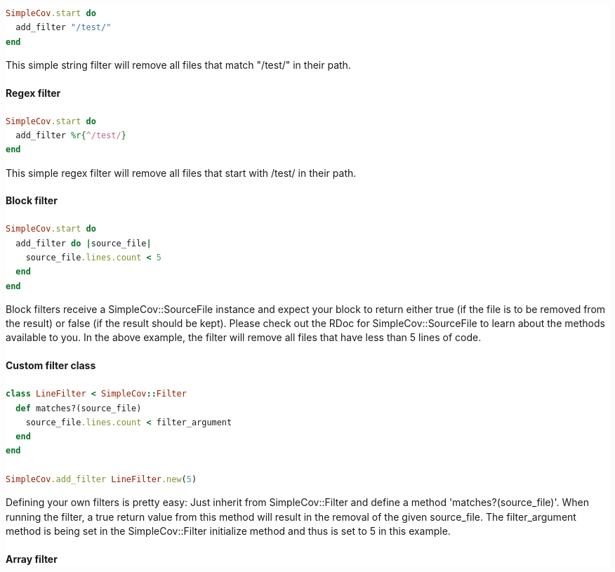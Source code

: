 ```ruby
SimpleCov.start do
  add_filter "/test/"
end
```

This simple string filter will remove all files that match "/test/" in their path.

#### Regex filter

```ruby
SimpleCov.start do
  add_filter %r{^/test/}
end
```

This simple regex filter will remove all files that start with /test/ in their path.

#### Block filter

```ruby
SimpleCov.start do
  add_filter do |source_file|
    source_file.lines.count < 5
  end
end
```

Block filters receive a SimpleCov::SourceFile instance and expect your block to return either true (if the file is to be
removed from the result) or false (if the result should be kept). Please check out the RDoc for SimpleCov::SourceFile to
learn about the methods available to you. In the above example, the filter will remove all files that have less than 5
lines of code.

#### Custom filter class

```ruby
class LineFilter < SimpleCov::Filter
  def matches?(source_file)
    source_file.lines.count < filter_argument
  end
end

SimpleCov.add_filter LineFilter.new(5)
```

Defining your own filters is pretty easy: Just inherit from SimpleCov::Filter and define a method
'matches?(source_file)'. When running the filter, a true return value from this method will result in the removal of the
given source_file. The filter_argument method is being set in the SimpleCov::Filter initialize method and thus is set to
5 in this example.

#### Array filter

